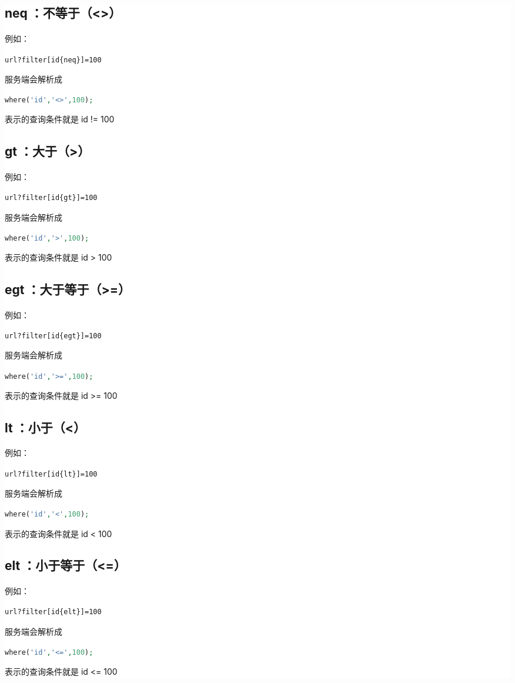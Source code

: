 neq ：不等于（<>）
---
例如：
```
url?filter[id{neq}]=100 
```
服务端会解析成
```php
where('id','<>',100);
```
表示的查询条件就是 id != 100

gt ：大于（>）
---
例如：
```
url?filter[id{gt}]=100 
```
服务端会解析成
```php
where('id','>',100);
```
表示的查询条件就是 id > 100

egt ：大于等于（>=）
---
例如：
```
url?filter[id{egt}]=100 
```
服务端会解析成
```php
where('id','>=',100);
```
表示的查询条件就是 id >= 100

lt ：小于（<）
---
例如：
```
url?filter[id{lt}]=100 
```
服务端会解析成
```php
where('id','<',100);
```
表示的查询条件就是 id < 100

elt ：小于等于（<=）
---
例如：
```
url?filter[id{elt}]=100 
```
服务端会解析成
```php
where('id','<=',100);
```
表示的查询条件就是 id <= 100
